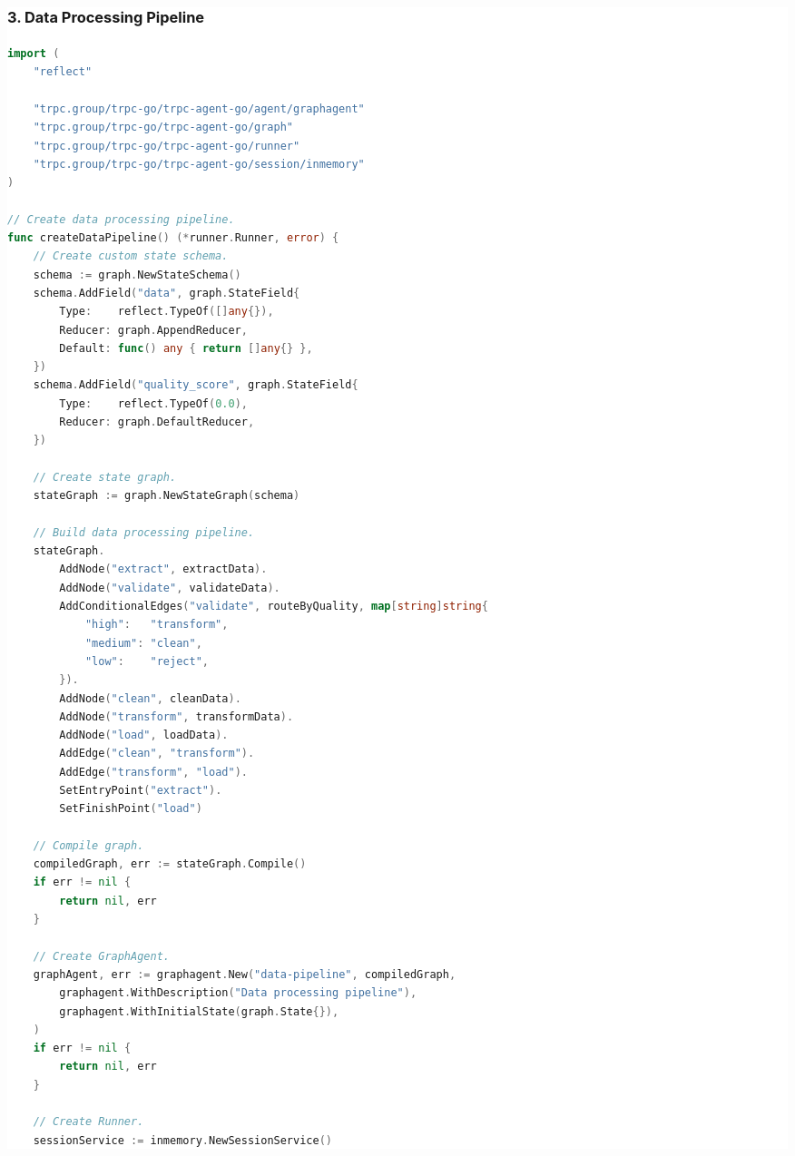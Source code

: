 ### 3. Data Processing Pipeline

```go
import (
    "reflect"

    "trpc.group/trpc-go/trpc-agent-go/agent/graphagent"
    "trpc.group/trpc-go/trpc-agent-go/graph"
    "trpc.group/trpc-go/trpc-agent-go/runner"
    "trpc.group/trpc-go/trpc-agent-go/session/inmemory"
)

// Create data processing pipeline.
func createDataPipeline() (*runner.Runner, error) {
    // Create custom state schema.
    schema := graph.NewStateSchema()
    schema.AddField("data", graph.StateField{
        Type:    reflect.TypeOf([]any{}),
        Reducer: graph.AppendReducer,
        Default: func() any { return []any{} },
    })
    schema.AddField("quality_score", graph.StateField{
        Type:    reflect.TypeOf(0.0),
        Reducer: graph.DefaultReducer,
    })

    // Create state graph.
    stateGraph := graph.NewStateGraph(schema)

    // Build data processing pipeline.
    stateGraph.
        AddNode("extract", extractData).
        AddNode("validate", validateData).
        AddConditionalEdges("validate", routeByQuality, map[string]string{
            "high":   "transform",
            "medium": "clean",
            "low":    "reject",
        }).
        AddNode("clean", cleanData).
        AddNode("transform", transformData).
        AddNode("load", loadData).
        AddEdge("clean", "transform").
        AddEdge("transform", "load").
        SetEntryPoint("extract").
        SetFinishPoint("load")

    // Compile graph.
    compiledGraph, err := stateGraph.Compile()
    if err != nil {
        return nil, err
    }

    // Create GraphAgent.
    graphAgent, err := graphagent.New("data-pipeline", compiledGraph,
        graphagent.WithDescription("Data processing pipeline"),
        graphagent.WithInitialState(graph.State{}),
    )
    if err != nil {
        return nil, err
    }

    // Create Runner.
    sessionService := inmemory.NewSessionService()
```